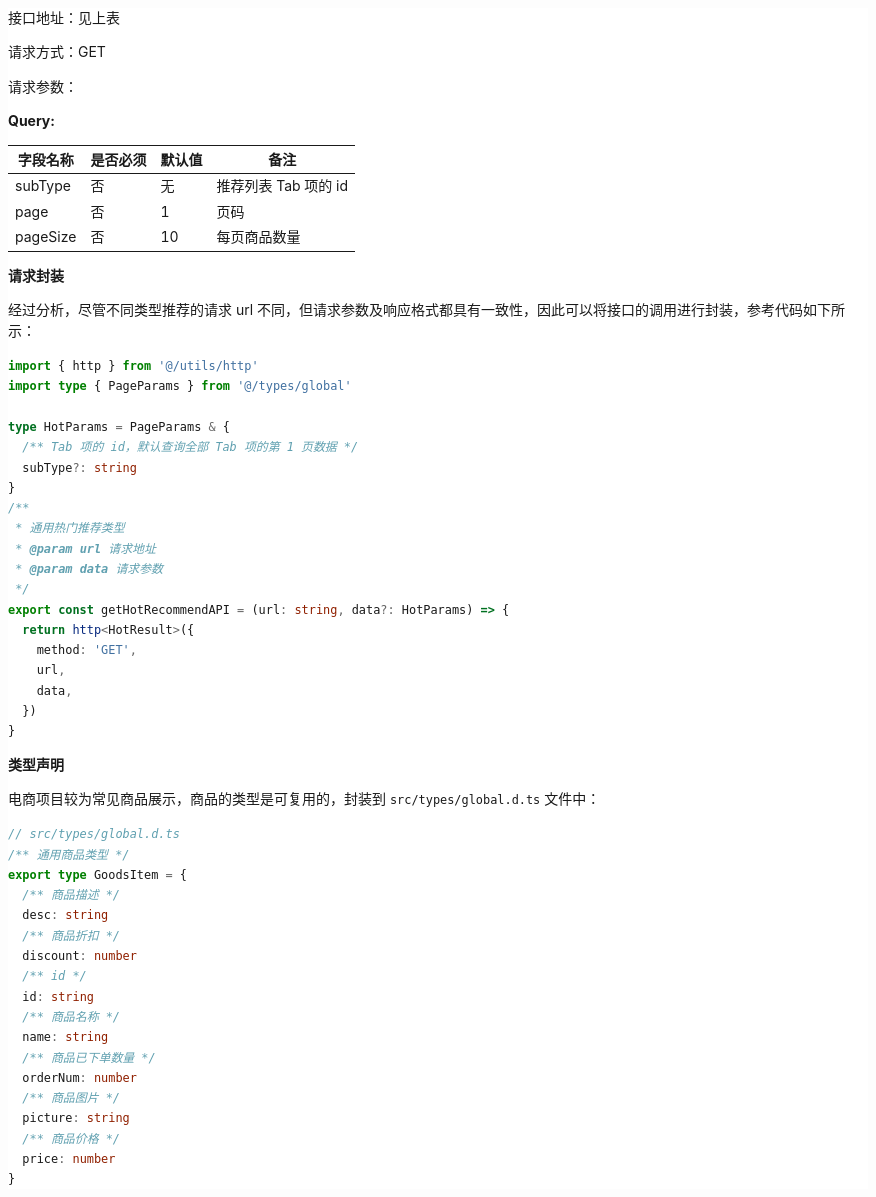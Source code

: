 接口地址：见上表

请求方式：GET

请求参数：

**Query:**

| 字段名称 | 是否必须 | 默认值 | 备注                 |
| -------- | -------- | ------ | -------------------- |
| subType  | 否       | 无     | 推荐列表 Tab 项的 id |
| page     | 否       | 1      | 页码                 |
| pageSize | 否       | 10     | 每页商品数量         |

**请求封装**

经过分析，尽管不同类型推荐的请求 url 不同，但请求参数及响应格式都具有一致性，因此可以将接口的调用进行封装，参考代码如下所示：

```ts
import { http } from '@/utils/http'
import type { PageParams } from '@/types/global'

type HotParams = PageParams & {
  /** Tab 项的 id，默认查询全部 Tab 项的第 1 页数据 */
  subType?: string
}
/**
 * 通用热门推荐类型
 * @param url 请求地址
 * @param data 请求参数
 */
export const getHotRecommendAPI = (url: string, data?: HotParams) => {
  return http<HotResult>({
    method: 'GET',
    url,
    data,
  })
}
```

**类型声明**

电商项目较为常见商品展示，商品的类型是可复用的，封装到 `src/types/global.d.ts` 文件中：

```ts
// src/types/global.d.ts
/** 通用商品类型 */
export type GoodsItem = {
  /** 商品描述 */
  desc: string
  /** 商品折扣 */
  discount: number
  /** id */
  id: string
  /** 商品名称 */
  name: string
  /** 商品已下单数量 */
  orderNum: number
  /** 商品图片 */
  picture: string
  /** 商品价格 */
  price: number
}
```
